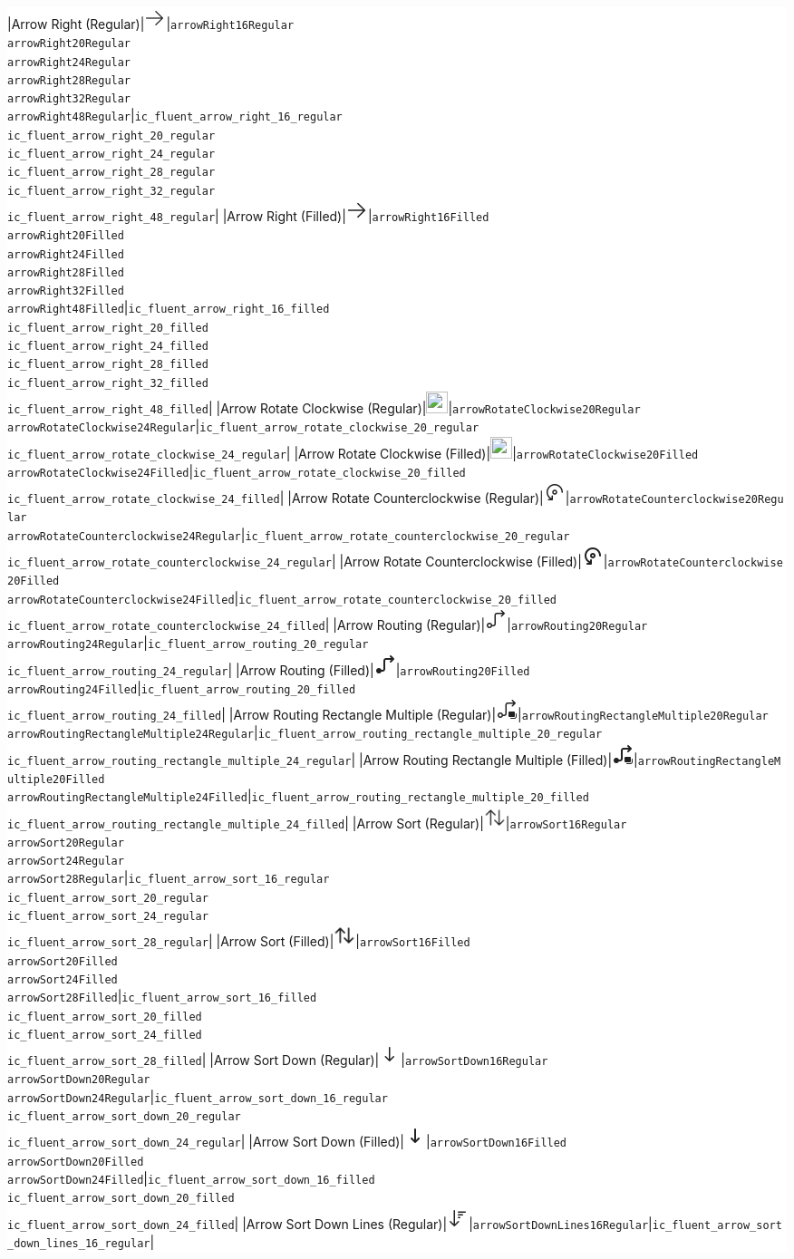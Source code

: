 |Arrow Right (Regular)|<img src="assets/Arrow Right/SVG/ic_fluent_arrow_right_48_regular.svg?raw=true" width="24" height="24">|`arrowRight16Regular`<br />`arrowRight20Regular`<br />`arrowRight24Regular`<br />`arrowRight28Regular`<br />`arrowRight32Regular`<br />`arrowRight48Regular`|`ic_fluent_arrow_right_16_regular`<br />`ic_fluent_arrow_right_20_regular`<br />`ic_fluent_arrow_right_24_regular`<br />`ic_fluent_arrow_right_28_regular`<br />`ic_fluent_arrow_right_32_regular`<br />`ic_fluent_arrow_right_48_regular`|
|Arrow Right (Filled)|<img src="assets/Arrow Right/SVG/ic_fluent_arrow_right_48_filled.svg?raw=true" width="24" height="24">|`arrowRight16Filled`<br />`arrowRight20Filled`<br />`arrowRight24Filled`<br />`arrowRight28Filled`<br />`arrowRight32Filled`<br />`arrowRight48Filled`|`ic_fluent_arrow_right_16_filled`<br />`ic_fluent_arrow_right_20_filled`<br />`ic_fluent_arrow_right_24_filled`<br />`ic_fluent_arrow_right_28_filled`<br />`ic_fluent_arrow_right_32_filled`<br />`ic_fluent_arrow_right_48_filled`|
|Arrow Rotate Clockwise (Regular)|<img src="assets/Arrow Rotate Clockwise/SVG/ic_fluent_arrow_rotate_clockwise_24_regular.svg?raw=true" width="24" height="24">|`arrowRotateClockwise20Regular`<br />`arrowRotateClockwise24Regular`|`ic_fluent_arrow_rotate_clockwise_20_regular`<br />`ic_fluent_arrow_rotate_clockwise_24_regular`|
|Arrow Rotate Clockwise (Filled)|<img src="assets/Arrow Rotate Clockwise/SVG/ic_fluent_arrow_rotate_clockwise_24_filled.svg?raw=true" width="24" height="24">|`arrowRotateClockwise20Filled`<br />`arrowRotateClockwise24Filled`|`ic_fluent_arrow_rotate_clockwise_20_filled`<br />`ic_fluent_arrow_rotate_clockwise_24_filled`|
|Arrow Rotate Counterclockwise (Regular)|<img src="assets/Arrow Rotate Counterclockwise/SVG/ic_fluent_arrow_rotate_counterclockwise_24_regular.svg?raw=true" width="24" height="24">|`arrowRotateCounterclockwise20Regular`<br />`arrowRotateCounterclockwise24Regular`|`ic_fluent_arrow_rotate_counterclockwise_20_regular`<br />`ic_fluent_arrow_rotate_counterclockwise_24_regular`|
|Arrow Rotate Counterclockwise (Filled)|<img src="assets/Arrow Rotate Counterclockwise/SVG/ic_fluent_arrow_rotate_counterclockwise_24_filled.svg?raw=true" width="24" height="24">|`arrowRotateCounterclockwise20Filled`<br />`arrowRotateCounterclockwise24Filled`|`ic_fluent_arrow_rotate_counterclockwise_20_filled`<br />`ic_fluent_arrow_rotate_counterclockwise_24_filled`|
|Arrow Routing (Regular)|<img src="assets/Arrow Routing/SVG/ic_fluent_arrow_routing_24_regular.svg?raw=true" width="24" height="24">|`arrowRouting20Regular`<br />`arrowRouting24Regular`|`ic_fluent_arrow_routing_20_regular`<br />`ic_fluent_arrow_routing_24_regular`|
|Arrow Routing (Filled)|<img src="assets/Arrow Routing/SVG/ic_fluent_arrow_routing_24_filled.svg?raw=true" width="24" height="24">|`arrowRouting20Filled`<br />`arrowRouting24Filled`|`ic_fluent_arrow_routing_20_filled`<br />`ic_fluent_arrow_routing_24_filled`|
|Arrow Routing Rectangle Multiple (Regular)|<img src="assets/Arrow Routing Rectangle Multiple/SVG/ic_fluent_arrow_routing_rectangle_multiple_24_regular.svg?raw=true" width="24" height="24">|`arrowRoutingRectangleMultiple20Regular`<br />`arrowRoutingRectangleMultiple24Regular`|`ic_fluent_arrow_routing_rectangle_multiple_20_regular`<br />`ic_fluent_arrow_routing_rectangle_multiple_24_regular`|
|Arrow Routing Rectangle Multiple (Filled)|<img src="assets/Arrow Routing Rectangle Multiple/SVG/ic_fluent_arrow_routing_rectangle_multiple_24_filled.svg?raw=true" width="24" height="24">|`arrowRoutingRectangleMultiple20Filled`<br />`arrowRoutingRectangleMultiple24Filled`|`ic_fluent_arrow_routing_rectangle_multiple_20_filled`<br />`ic_fluent_arrow_routing_rectangle_multiple_24_filled`|
|Arrow Sort (Regular)|<img src="assets/Arrow Sort/SVG/ic_fluent_arrow_sort_28_regular.svg?raw=true" width="24" height="24">|`arrowSort16Regular`<br />`arrowSort20Regular`<br />`arrowSort24Regular`<br />`arrowSort28Regular`|`ic_fluent_arrow_sort_16_regular`<br />`ic_fluent_arrow_sort_20_regular`<br />`ic_fluent_arrow_sort_24_regular`<br />`ic_fluent_arrow_sort_28_regular`|
|Arrow Sort (Filled)|<img src="assets/Arrow Sort/SVG/ic_fluent_arrow_sort_28_filled.svg?raw=true" width="24" height="24">|`arrowSort16Filled`<br />`arrowSort20Filled`<br />`arrowSort24Filled`<br />`arrowSort28Filled`|`ic_fluent_arrow_sort_16_filled`<br />`ic_fluent_arrow_sort_20_filled`<br />`ic_fluent_arrow_sort_24_filled`<br />`ic_fluent_arrow_sort_28_filled`|
|Arrow Sort Down (Regular)|<img src="assets/Arrow Sort Down/SVG/ic_fluent_arrow_sort_down_24_regular.svg?raw=true" width="24" height="24">|`arrowSortDown16Regular`<br />`arrowSortDown20Regular`<br />`arrowSortDown24Regular`|`ic_fluent_arrow_sort_down_16_regular`<br />`ic_fluent_arrow_sort_down_20_regular`<br />`ic_fluent_arrow_sort_down_24_regular`|
|Arrow Sort Down (Filled)|<img src="assets/Arrow Sort Down/SVG/ic_fluent_arrow_sort_down_24_filled.svg?raw=true" width="24" height="24">|`arrowSortDown16Filled`<br />`arrowSortDown20Filled`<br />`arrowSortDown24Filled`|`ic_fluent_arrow_sort_down_16_filled`<br />`ic_fluent_arrow_sort_down_20_filled`<br />`ic_fluent_arrow_sort_down_24_filled`|
|Arrow Sort Down Lines (Regular)|<img src="assets/Arrow Sort Down Lines/SVG/ic_fluent_arrow_sort_down_lines_16_regular.svg?raw=true" width="24" height="24">|`arrowSortDownLines16Regular`|`ic_fluent_arrow_sort_down_lines_16_regular`|